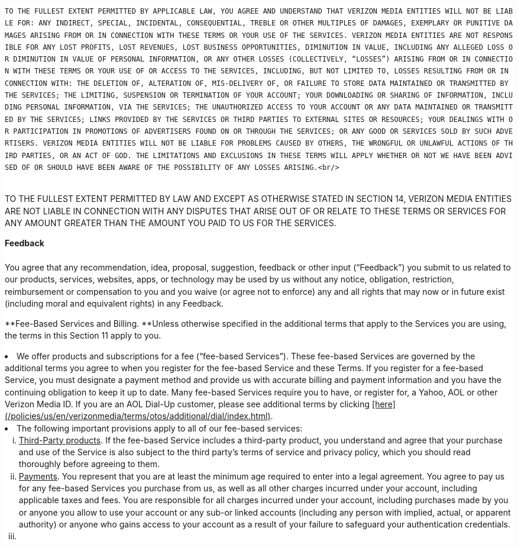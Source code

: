 	TO THE FULLEST EXTENT PERMITTED BY APPLICABLE LAW, YOU AGREE AND UNDERSTAND THAT VERIZON MEDIA ENTITIES WILL NOT BE LIABLE FOR: ANY INDIRECT, SPECIAL, INCIDENTAL, CONSEQUENTIAL, TREBLE OR OTHER MULTIPLES OF DAMAGES, EXEMPLARY OR PUNITIVE DAMAGES ARISING FROM OR IN CONNECTION WITH THESE TERMS OR YOUR USE OF THE SERVICES. VERIZON MEDIA ENTITIES ARE NOT RESPONSIBLE FOR ANY LOST PROFITS, LOST REVENUES, LOST BUSINESS OPPORTUNITIES, DIMINUTION IN VALUE, INCLUDING ANY ALLEGED LOSS OR DIMINUTION IN VALUE OF PERSONAL INFORMATION, OR ANY OTHER LOSSES (COLLECTIVELY, “LOSSES”) ARISING FROM OR IN CONNECTION WITH THESE TERMS OR YOUR USE OF OR ACCESS TO THE SERVICES, INCLUDING, BUT NOT LIMITED TO, LOSSES RESULTING FROM OR IN CONNECTION WITH: THE DELETION OF, ALTERATION OF, MIS-DELIVERY OF, OR FAILURE TO STORE DATA MAINTAINED OR TRANSMITTED BY THE SERVICES; THE LIMITING, SUSPENSION OR TERMINATION OF YOUR ACCOUNT; YOUR DOWNLOADING OR SHARING OF INFORMATION, INCLUDING PERSONAL INFORMATION, VIA THE SERVICES; THE UNAUTHORIZED ACCESS TO YOUR ACCOUNT OR ANY DATA MAINTAINED OR TRANSMITTED BY THE SERVICES; LINKS PROVIDED BY THE SERVICES OR THIRD PARTIES TO EXTERNAL SITES OR RESOURCES; YOUR DEALINGS WITH OR PARTICIPATION IN PROMOTIONS OF ADVERTISERS FOUND ON OR THROUGH THE SERVICES; OR ANY GOOD OR SERVICES SOLD BY SUCH ADVERTISERS. VERIZON MEDIA ENTITIES WILL NOT BE LIABLE FOR PROBLEMS CAUSED BY OTHERS, THE WRONGFUL OR UNLAWFUL ACTIONS OF THIRD PARTIES, OR AN ACT OF GOD. THE LIMITATIONS AND EXCLUSIONS IN THESE TERMS WILL APPLY WHETHER OR NOT WE HAVE BEEN ADVISED OF OR SHOULD HAVE BEEN AWARE OF THE POSSIBILITY OF ANY LOSSES ARISING.<br/>
<br/>
	TO THE FULLEST EXTENT PERMITTED BY LAW AND EXCEPT AS OTHERWISE STATED IN SECTION 14, VERIZON MEDIA ENTITIES ARE NOT LIABLE IN CONNECTION WITH ANY DISPUTES THAT ARISE OUT OF OR RELATE TO THESE TERMS OR SERVICES FOR ANY AMOUNT GREATER THAN THE AMOUNT YOU PAID TO US FOR THE SERVICES.

**Feedback**<br/>
<br/>
	You agree that any recommendation, idea, proposal, suggestion, feedback or other input (“Feedback”) you submit to us related to our products, services, websites, apps, or technology may be used by us without any notice, obligation, restriction, reimbursement or compensation to you and you waive (or agree not to enforce) any and all rights that may now or in future exist (including moral and equivalent rights) in any Feedback.

<a id="11" name="11"></a>**Fee-Based Services and Billing. **Unless otherwise specified in the additional terms that apply to the Services you are using, the terms in this Section 11 apply to you.

<li>
We offer products and subscriptions for a fee (“fee-based Services”). These fee-based Services are governed by the additional terms you agree to when you register for the fee-based Service and these Terms. If you register for a fee-based Service, you must designate a payment method and provide us with accurate billing and payment information and you have the continuing obligation to keep it up to date. Many fee-based Services require you to have, or register for, a Yahoo, AOL or other Verizon Media ID. If you are an AOL Dial-Up customer, please see additional terms by clicking <u>[here](/policies/us/en/verizonmedia/terms/otos/additional/dial/index.html)</u>.
</li>
<li>
The following important provisions apply to all of our fee-based services:
<ol start="1" style="list-style-type: lower-roman;">
<li>
<u>Third-Party products</u>. If the fee-based Service includes a third-party product, you understand and agree that your purchase and use of the Service is also subject to the third party’s terms of service and privacy policy, which you should read thoroughly before agreeing to them.
</li>
<li>
<u>Payments</u>. You represent that you are at least the minimum age required to enter into a legal agreement. You agree to pay us for any fee-based Services you purchase from us, as well as all other charges incurred under your account, including applicable taxes and fees. You are responsible for all charges incurred under your account, including purchases made by you or anyone you allow to use your account or any sub-or linked accounts (including any person with implied, actual, or apparent authority) or anyone who gains access to your account as a result of your failure to safeguard your authentication credentials.
</li>
<li>